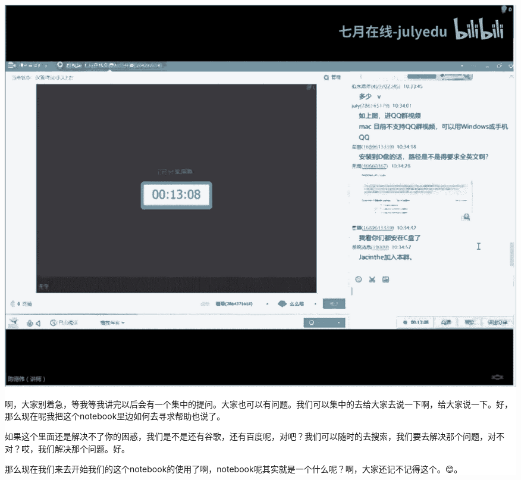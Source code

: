 ![](img/98c81f7c253e4254b519370f8305b9af_78.png)

啊，大家别着急，等我等我讲完以后会有一个集中的提问。大家也可以有问题。我们可以集中的去给大家去说一下啊，给大家说一下。好，那么现在呢我把这个notebook里边如何去寻求帮助也说了。

如果这个里面还是解决不了你的困惑，我们是不是还有谷歌，还有百度呢，对吧？我们可以随时的去搜索，我们要去解决那个问题，对不对？哎，我们解决那个问题。好。

那么现在我们来去开始我们的这个notebook的使用了啊，notebook呢其实就是一个什么呢？啊，大家还记不记得这个。😊。


